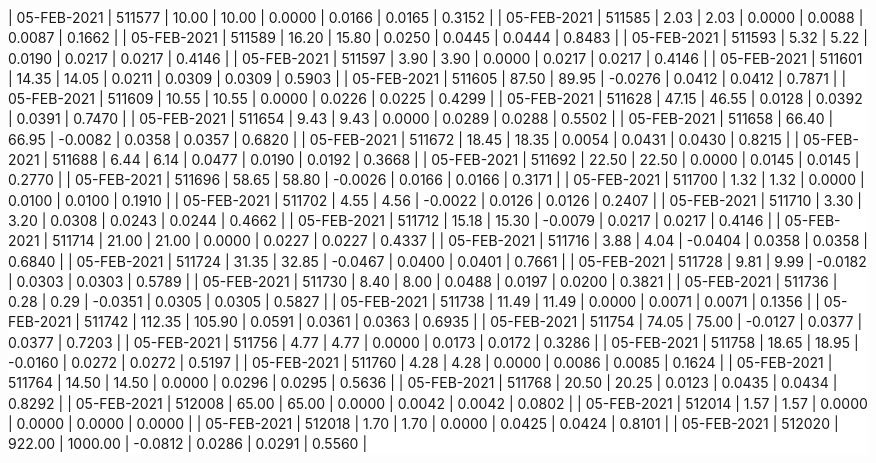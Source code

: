 | 05-FEB-2021 | 511577 | 10.00 | 10.00 | 0.0000 | 0.0166 | 0.0165 | 0.3152 |
| 05-FEB-2021 | 511585 | 2.03 | 2.03 | 0.0000 | 0.0088 | 0.0087 | 0.1662 |
| 05-FEB-2021 | 511589 | 16.20 | 15.80 | 0.0250 | 0.0445 | 0.0444 | 0.8483 |
| 05-FEB-2021 | 511593 | 5.32 | 5.22 | 0.0190 | 0.0217 | 0.0217 | 0.4146 |
| 05-FEB-2021 | 511597 | 3.90 | 3.90 | 0.0000 | 0.0217 | 0.0217 | 0.4146 |
| 05-FEB-2021 | 511601 | 14.35 | 14.05 | 0.0211 | 0.0309 | 0.0309 | 0.5903 |
| 05-FEB-2021 | 511605 | 87.50 | 89.95 | -0.0276 | 0.0412 | 0.0412 | 0.7871 |
| 05-FEB-2021 | 511609 | 10.55 | 10.55 | 0.0000 | 0.0226 | 0.0225 | 0.4299 |
| 05-FEB-2021 | 511628 | 47.15 | 46.55 | 0.0128 | 0.0392 | 0.0391 | 0.7470 |
| 05-FEB-2021 | 511654 | 9.43 | 9.43 | 0.0000 | 0.0289 | 0.0288 | 0.5502 |
| 05-FEB-2021 | 511658 | 66.40 | 66.95 | -0.0082 | 0.0358 | 0.0357 | 0.6820 |
| 05-FEB-2021 | 511672 | 18.45 | 18.35 | 0.0054 | 0.0431 | 0.0430 | 0.8215 |
| 05-FEB-2021 | 511688 | 6.44 | 6.14 | 0.0477 | 0.0190 | 0.0192 | 0.3668 |
| 05-FEB-2021 | 511692 | 22.50 | 22.50 | 0.0000 | 0.0145 | 0.0145 | 0.2770 |
| 05-FEB-2021 | 511696 | 58.65 | 58.80 | -0.0026 | 0.0166 | 0.0166 | 0.3171 |
| 05-FEB-2021 | 511700 | 1.32 | 1.32 | 0.0000 | 0.0100 | 0.0100 | 0.1910 |
| 05-FEB-2021 | 511702 | 4.55 | 4.56 | -0.0022 | 0.0126 | 0.0126 | 0.2407 |
| 05-FEB-2021 | 511710 | 3.30 | 3.20 | 0.0308 | 0.0243 | 0.0244 | 0.4662 |
| 05-FEB-2021 | 511712 | 15.18 | 15.30 | -0.0079 | 0.0217 | 0.0217 | 0.4146 |
| 05-FEB-2021 | 511714 | 21.00 | 21.00 | 0.0000 | 0.0227 | 0.0227 | 0.4337 |
| 05-FEB-2021 | 511716 | 3.88 | 4.04 | -0.0404 | 0.0358 | 0.0358 | 0.6840 |
| 05-FEB-2021 | 511724 | 31.35 | 32.85 | -0.0467 | 0.0400 | 0.0401 | 0.7661 |
| 05-FEB-2021 | 511728 | 9.81 | 9.99 | -0.0182 | 0.0303 | 0.0303 | 0.5789 |
| 05-FEB-2021 | 511730 | 8.40 | 8.00 | 0.0488 | 0.0197 | 0.0200 | 0.3821 |
| 05-FEB-2021 | 511736 | 0.28 | 0.29 | -0.0351 | 0.0305 | 0.0305 | 0.5827 |
| 05-FEB-2021 | 511738 | 11.49 | 11.49 | 0.0000 | 0.0071 | 0.0071 | 0.1356 |
| 05-FEB-2021 | 511742 | 112.35 | 105.90 | 0.0591 | 0.0361 | 0.0363 | 0.6935 |
| 05-FEB-2021 | 511754 | 74.05 | 75.00 | -0.0127 | 0.0377 | 0.0377 | 0.7203 |
| 05-FEB-2021 | 511756 | 4.77 | 4.77 | 0.0000 | 0.0173 | 0.0172 | 0.3286 |
| 05-FEB-2021 | 511758 | 18.65 | 18.95 | -0.0160 | 0.0272 | 0.0272 | 0.5197 |
| 05-FEB-2021 | 511760 | 4.28 | 4.28 | 0.0000 | 0.0086 | 0.0085 | 0.1624 |
| 05-FEB-2021 | 511764 | 14.50 | 14.50 | 0.0000 | 0.0296 | 0.0295 | 0.5636 |
| 05-FEB-2021 | 511768 | 20.50 | 20.25 | 0.0123 | 0.0435 | 0.0434 | 0.8292 |
| 05-FEB-2021 | 512008 | 65.00 | 65.00 | 0.0000 | 0.0042 | 0.0042 | 0.0802 |
| 05-FEB-2021 | 512014 | 1.57 | 1.57 | 0.0000 | 0.0000 | 0.0000 | 0.0000 |
| 05-FEB-2021 | 512018 | 1.70 | 1.70 | 0.0000 | 0.0425 | 0.0424 | 0.8101 |
| 05-FEB-2021 | 512020 | 922.00 | 1000.00 | -0.0812 | 0.0286 | 0.0291 | 0.5560 |